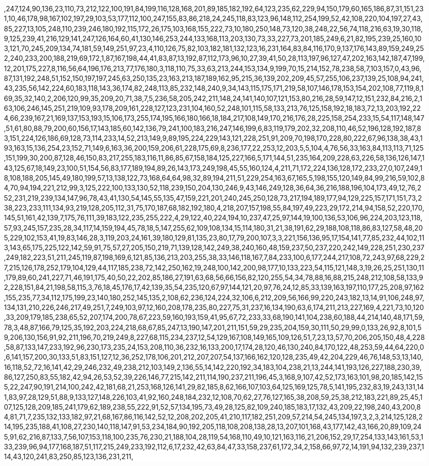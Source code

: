 ,247,124,90,136,23,110,73,212,122,100,191,84,199,116,128,168,201,89,185,182,192,64,123,235,62,229,94,150,179,60,165,186,87,31,151,231,10,46,178,98,167,102,197,29,103,53,177,112,100,247,155,83,86,218,24,245,118,83,123,96,148,112,254,199,52,42,108,220,104,197,27,43,85,227,13,105,248,110,239,246,180,192,115,172,26,175,103,168,155,222,73,10,180,250,148,73,120,38,248,22,56,74,118,216,63,19,30,118,9,125,239,41,216,129,141,247,126,164,60,41,130,146,253,244,133,168,113,203,130,73,33,227,73,201,185,249,6,21,82,195,239,25,160,103,121,70,245,209,134,74,181,59,149,251,97,23,4,110,126,75,82,103,182,181,132,123,16,231,164,83,84,116,170,9,137,176,143,89,159,249,252,240,233,200,188,219,69,172,1,87,167,198,44,41,83,87,13,192,87,112,173,96,10,27,39,41,50,28,113,197,96,127,47,202,163,142,187,47,199,12,201,175,227,8,116,56,64,196,176,213,77,176,180,3,118,110,75,33,63,213,244,153,134,9,199,70,15,214,152,78,238,58,7,103,157,0,43,96,87,131,192,248,51,152,150,197,197,245,63,250,135,23,163,213,187,189,162,95,215,36,139,202,209,45,57,255,106,237,139,25,108,94,241,43,235,56,142,224,60,183,118,143,36,174,82,248,113,85,232,148,240,9,34,143,115,175,171,219,58,107,146,178,153,154,202,108,77,119,8,169,35,32,140,2,206,120,99,35,209,20,71,38,7,5,236,58,205,242,211,148,24,141,140,107,121,153,80,216,28,59,147,12,151,232,84,216,2,163,106,246,145,251,219,109,93,178,209,161,228,127,123,231,104,160,52,248,101,115,58,133,213,76,125,158,192,18,183,72,13,203,192,224,66,239,167,21,169,137,153,193,15,106,173,255,174,195,166,180,166,18,184,217,108,149,170,216,176,28,225,158,254,233,15,54,117,148,147,51,61,80,88,79,200,60,156,17,143,185,60,142,136,79,241,100,183,216,247,146,199,6,83,119,179,202,32,208,110,46,52,196,128,192,187,83,151,224,126,186,69,128,73,114,233,14,52,213,149,9,89,195,224,229,143,121,228,251,91,209,70,198,170,228,80,222,67,96,138,38,43,193,163,15,136,254,23,152,71,149,6,163,36,200,159,206,61,228,175,69,8,236,177,22,253,12,203,5,5,104,4,76,56,33,163,84,113,113,71,125,151,199,30,200,87,128,46,150,83,217,255,183,116,11,86,85,67,158,184,125,227,166,5,171,144,51,235,164,209,228,63,226,58,136,126,147,143,125,67,18,149,23,100,51,154,56,83,177,189,194,89,26,143,173,249,198,45,55,160,124,4,211,71,172,224,136,128,172,233,27,0,107,249,18,108,188,205,145,49,180,199,57,13,138,122,73,168,64,64,98,32,89,194,211,51,229,254,163,67,165,5,198,155,120,149,84,99,216,59,102,84,70,94,194,221,212,99,3,125,222,100,133,130,52,118,239,150,204,130,246,9,43,146,249,128,36,64,36,216,188,196,104,173,49,12,76,252,231,219,239,134,147,96,78,43,41,130,54,145,55,135,47,159,221,201,240,245,250,128,73,217,194,189,177,94,129,225,157,171,151,73,238,223,233,111,134,93,219,128,205,112,31,75,170,187,68,182,192,180,4,218,207,157,198,55,84,197,49,223,29,172,214,94,158,52,220,170,145,51,161,42,139,7,175,76,111,39,183,122,235,255,222,4,29,122,40,224,194,10,237,47,25,97,144,19,100,136,53,106,96,224,203,123,118,57,93,245,157,235,28,34,117,14,159,194,45,78,18,5,147,255,62,109,108,134,15,114,180,31,21,38,191,62,29,188,108,118,86,83,127,58,48,205,229,102,153,41,19,83,146,28,3,119,203,24,161,39,180,129,81,135,23,80,17,79,200,107,3,3,221,156,136,95,17,154,141,77,85,232,44,102,113,143,65,175,225,122,142,59,91,75,57,27,205,150,219,71,139,128,142,249,38,240,160,48,159,237,50,237,220,242,149,228,251,230,237,249,182,223,51,211,245,119,87,198,169,6,121,85,136,213,203,255,38,33,146,118,167,7,84,233,100,6,177,244,217,108,72,243,97,68,229,27,215,126,178,252,179,104,129,44,117,185,238,72,142,250,162,19,248,100,142,200,98,177,10,133,223,54,115,121,148,3,19,26,25,251,130,11,179,89,60,241,227,71,46,191,175,40,50,22,202,85,186,27,191,63,68,56,66,156,82,120,255,54,34,78,88,16,88,215,248,212,108,58,133,92,228,151,84,21,198,58,115,3,76,18,45,176,17,42,139,35,54,235,120,67,97,144,121,20,97,76,24,12,85,33,139,163,197,110,177,25,208,97,162,155,235,77,34,112,175,199,23,140,180,252,145,135,2,108,62,236,124,224,32,106,6,212,209,56,166,99,220,243,182,13,14,91,106,248,97,134,131,210,226,246,217,49,251,7,249,103,97,12,160,208,178,235,80,227,75,31,237,16,134,190,63,6,174,211,213,227,169,4,221,73,10,120,33,209,179,185,238,65,52,207,174,200,78,67,223,59,160,193,159,41,95,67,72,233,33,68,190,141,104,238,60,188,44,214,140,48,171,59,78,3,48,87,166,79,125,35,192,203,224,218,68,67,85,247,13,190,147,201,211,151,59,29,235,204,159,30,111,50,29,99,0,133,26,92,8,101,59,206,130,156,91,92,211,196,70,219,249,8,227,68,115,234,237,12,54,129,167,108,149,165,109,126,51,7,23,13,57,70,206,205,150,48,4,228,58,87,133,147,233,192,96,230,173,235,24,153,208,110,36,232,16,133,200,17,174,28,120,46,130,240,84,170,122,48,253,59,44,64,220,0,6,141,157,200,30,133,51,83,151,127,12,36,252,178,106,201,212,207,207,54,137,166,162,120,128,235,49,42,204,229,46,76,148,53,13,140,16,118,52,72,16,141,42,29,246,232,49,238,212,103,149,2,136,55,14,142,220,192,34,183,104,238,21,13,244,141,193,126,227,188,230,39,86,127,250,83,55,182,42,94,26,53,52,39,226,146,77,215,142,211,114,190,237,211,196,45,3,168,9,107,42,52,173,163,101,98,20,185,142,155,22,247,90,191,214,100,242,42,181,68,21,253,168,126,141,29,82,185,8,62,166,107,103,64,125,169,125,78,5,141,195,232,83,19,243,131,141,83,97,28,129,51,88,9,133,127,148,226,103,41,92,160,248,184,232,12,108,70,62,27,76,127,165,38,208,59,25,38,212,183,221,89,25,45,107,125,128,209,185,241,179,62,189,238,55,222,91,52,57,134,195,73,49,28,125,82,109,240,185,183,17,132,43,209,22,198,240,43,200,84,81,71,7,235,132,133,182,97,21,68,167,86,116,142,52,12,208,202,205,41,210,117,182,251,209,57,214,54,245,134,197,3,2,3,214,125,128,214,195,235,188,41,108,27,230,140,118,147,91,53,234,184,90,192,205,118,108,208,138,28,13,207,101,168,43,177,142,43,166,20,89,109,245,91,62,216,87,133,7,56,107,153,118,100,235,76,230,21,188,104,28,119,54,168,110,49,10,121,163,116,21,206,152,29,17,254,133,143,161,53,133,239,96,94,177,168,187,51,117,215,249,233,192,112,6,17,232,42,63,84,47,33,158,237,61,172,34,2,158,66,97,72,14,191,94,132,239,237,114,43,120,241,83,250,85,123,136,231,211,